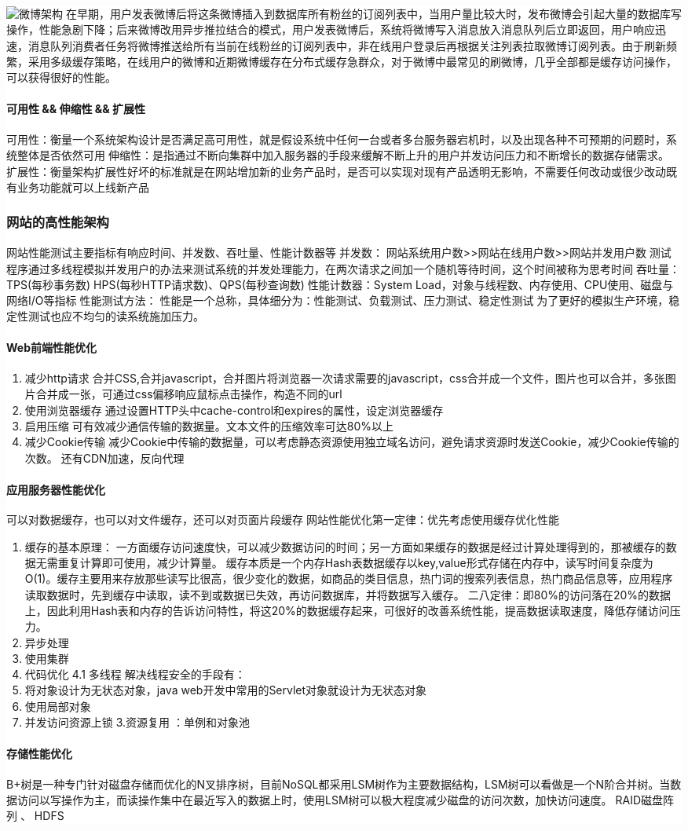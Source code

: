 ![微博架构](http://7xrkr6.com1.z0.glb.clouddn.com/16-5-11/12633389.jpg)
在早期，用户发表微博后将这条微博插入到数据库所有粉丝的订阅列表中，当用户量比较大时，发布微博会引起大量的数据库写操作，性能急剧下降；后来微博改用异步推拉结合的模式，用户发表微博后，系统将微博写入消息放入消息队列后立即返回，用户响应迅速，消息队列消费者任务将微博推送给所有当前在线粉丝的订阅列表中，非在线用户登录后再根据关注列表拉取微博订阅列表。由于刷新频繁，采用多级缓存策略，在线用户的微博和近期微博缓存在分布式缓存急群众，对于微博中最常见的刷微博，几乎全部都是缓存访问操作，可以获得很好的性能。

#### 可用性 && 伸缩性 && 扩展性
可用性：衡量一个系统架构设计是否满足高可用性，就是假设系统中任何一台或者多台服务器宕机时，以及出现各种不可预期的问题时，系统整体是否依然可用
伸缩性：是指通过不断向集群中加入服务器的手段来缓解不断上升的用户并发访问压力和不断增长的数据存储需求。
扩展性：衡量架构扩展性好坏的标准就是在网站增加新的业务产品时，是否可以实现对现有产品透明无影响，不需要任何改动或很少改动既有业务功能就可以上线新产品

### 网站的高性能架构
网站性能测试主要指标有响应时间、并发数、吞吐量、性能计数器等
并发数： 网站系统用户数>>网站在线用户数>>网站并发用户数
测试程序通过多线程模拟并发用户的办法来测试系统的并发处理能力，在两次请求之间加一个随机等待时间，这个时间被称为思考时间
吞吐量：TPS(每秒事务数) HPS(每秒HTTP请求数)、QPS(每秒查询数)
性能计数器：System Load，对象与线程数、内存使用、CPU使用、磁盘与网络I/O等指标
性能测试方法：
性能是一个总称，具体细分为：性能测试、负载测试、压力测试、稳定性测试
为了更好的模拟生产环境，稳定性测试也应不均匀的读系统施加压力。

#### Web前端性能优化
1. 减少http请求
合并CSS,合并javascript，合并图片将浏览器一次请求需要的javascript，css合并成一个文件，图片也可以合并，多张图片合并成一张，可通过css偏移响应鼠标点击操作，构造不同的url
2. 使用浏览器缓存
通过设置HTTP头中cache-control和expires的属性，设定浏览器缓存
3. 启用压缩
可有效减少通信传输的数据量。文本文件的压缩效率可达80%以上
4. 减少Cookie传输
减少Cookie中传输的数据量，可以考虑静态资源使用独立域名访问，避免请求资源时发送Cookie，减少Cookie传输的次数。
还有CDN加速，反向代理

#### 应用服务器性能优化
可以对数据缓存，也可以对文件缓存，还可以对页面片段缓存
网站性能优化第一定律：优先考虑使用缓存优化性能
1. 缓存的基本原理：
一方面缓存访问速度快，可以减少数据访问的时间；另一方面如果缓存的数据是经过计算处理得到的，那被缓存的数据无需重复计算即可使用，减少计算量。
缓存本质是一个内存Hash表数据缓存以key,value形式存储在内存中，读写时间复杂度为O(1)。缓存主要用来存放那些读写比很高，很少变化的数据，如商品的类目信息，热门词的搜索列表信息，热门商品信息等，应用程序读取数据时，先到缓存中读取，读不到或数据已失效，再访问数据库，并将数据写入缓存。
二八定律：即80%的访问落在20%的数据上，因此利用Hash表和内存的告诉访问特性，将这20%的数据缓存起来，可很好的改善系统性能，提高数据读取速度，降低存储访问压力。
2. 异步处理
3. 使用集群
4. 代码优化
4.1 多线程
解决线程安全的手段有：
1. 将对象设计为无状态对象，java web开发中常用的Servlet对象就设计为无状态对象
2. 使用局部对象
3. 并发访问资源上锁
3.资源复用 ：单例和对象池

#### 存储性能优化
B+树是一种专门针对磁盘存储而优化的N叉排序树，目前NoSQL都采用LSM树作为主要数据结构，LSM树可以看做是一个N阶合并树。当数据访问以写操作为主，而读操作集中在最近写入的数据上时，使用LSM树可以极大程度减少磁盘的访问次数，加快访问速度。
RAID磁盘阵列 、 HDFS
